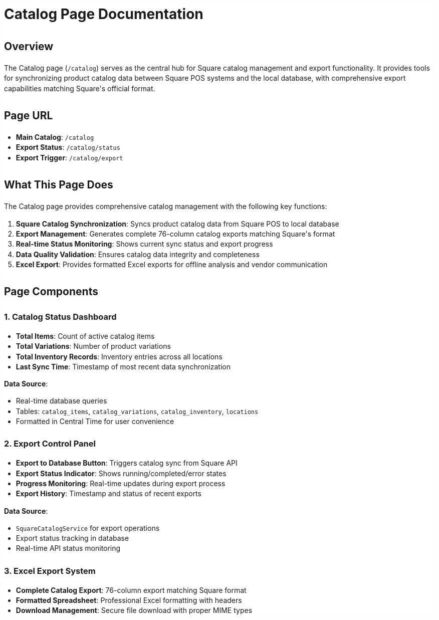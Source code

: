 # Catalog Page Documentation

## Overview
The Catalog page (`/catalog`) serves as the central hub for Square catalog management and export functionality. It provides tools for synchronizing product catalog data between Square POS systems and the local database, with comprehensive export capabilities matching Square's official format.

## Page URL
- **Main Catalog**: `/catalog`
- **Export Status**: `/catalog/status`
- **Export Trigger**: `/catalog/export`

## What This Page Does

The Catalog page provides comprehensive catalog management with the following key functions:

1. **Square Catalog Synchronization**: Syncs product catalog data from Square POS to local database
2. **Export Management**: Generates complete 76-column catalog exports matching Square's format
3. **Real-time Status Monitoring**: Shows current sync status and export progress
4. **Data Quality Validation**: Ensures catalog data integrity and completeness
5. **Excel Export**: Provides formatted Excel exports for offline analysis and vendor communication

## Page Components

### 1. **Catalog Status Dashboard**
- **Total Items**: Count of active catalog items
- **Total Variations**: Number of product variations
- **Total Inventory Records**: Inventory entries across all locations
- **Last Sync Time**: Timestamp of most recent data synchronization

**Data Source**:
- Real-time database queries
- Tables: `catalog_items`, `catalog_variations`, `catalog_inventory`, `locations`
- Formatted in Central Time for user convenience

### 2. **Export Control Panel**
- **Export to Database Button**: Triggers catalog sync from Square API
- **Export Status Indicator**: Shows running/completed/error states
- **Progress Monitoring**: Real-time updates during export process
- **Export History**: Timestamp and status of recent exports

**Data Source**:
- `SquareCatalogService` for export operations
- Export status tracking in database
- Real-time API status monitoring

### 3. **Excel Export System**
- **Complete Catalog Export**: 76-column export matching Square format
- **Formatted Spreadsheet**: Professional Excel formatting with headers
- **Download Management**: Secure file download with proper MIME types
